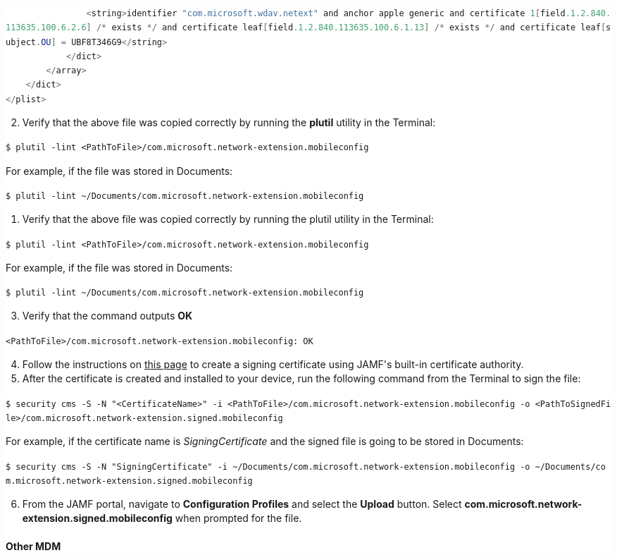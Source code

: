 ```powershell
                <string>identifier "com.microsoft.wdav.netext" and anchor apple generic and certificate 1[field.1.2.840.113635.100.6.2.6] /* exists */ and certificate leaf[field.1.2.840.113635.100.6.1.13] /* exists */ and certificate leaf[subject.OU] = UBF8T346G9</string>
            </dict>
        </array>
    </dict>
</plist>
```
2. Verify that the above file was copied correctly by running the **plutil** utility in the Terminal:

```BashCopy
$ plutil -lint <PathToFile>/com.microsoft.network-extension.mobileconfig
```
For example, if the file was stored in Documents:

```BashCopy
$ plutil -lint ~/Documents/com.microsoft.network-extension.mobileconfig
```
1. Verify that the above file was copied correctly by running the plutil utility in the Terminal:

```BashCopy
$ plutil -lint <PathToFile>/com.microsoft.network-extension.mobileconfig
```

For example, if the file was stored in Documents:

```BashCopy
$ plutil -lint ~/Documents/com.microsoft.network-extension.mobileconfig
```

3. Verify that the command outputs **OK**

```BashCopy
<PathToFile>/com.microsoft.network-extension.mobileconfig: OK
```

4. Follow the instructions on [this page](https://learn.jamf.com/bundle/technical-articles/page/Welcome.html) to create a signing certificate using JAMF's built-in certificate authority.
5. After the certificate is created and installed to your device, run the following command from the Terminal to sign the file:

```BashCopy
$ security cms -S -N "<CertificateName>" -i <PathToFile>/com.microsoft.network-extension.mobileconfig -o <PathToSignedFile>/com.microsoft.network-extension.signed.mobileconfig
```

For example, if the certificate name is *SigningCertificate* and the signed file is going to be stored in Documents:

```BashCopy
$ security cms -S -N "SigningCertificate" -i ~/Documents/com.microsoft.network-extension.mobileconfig -o ~/Documents/com.microsoft.network-extension.signed.mobileconfig
```
6. From the JAMF portal, navigate to **Configuration Profiles** and select the **Upload** button. Select **com.microsoft.network-extension.signed.mobileconfig** when prompted for the file.

#### Other MDM
